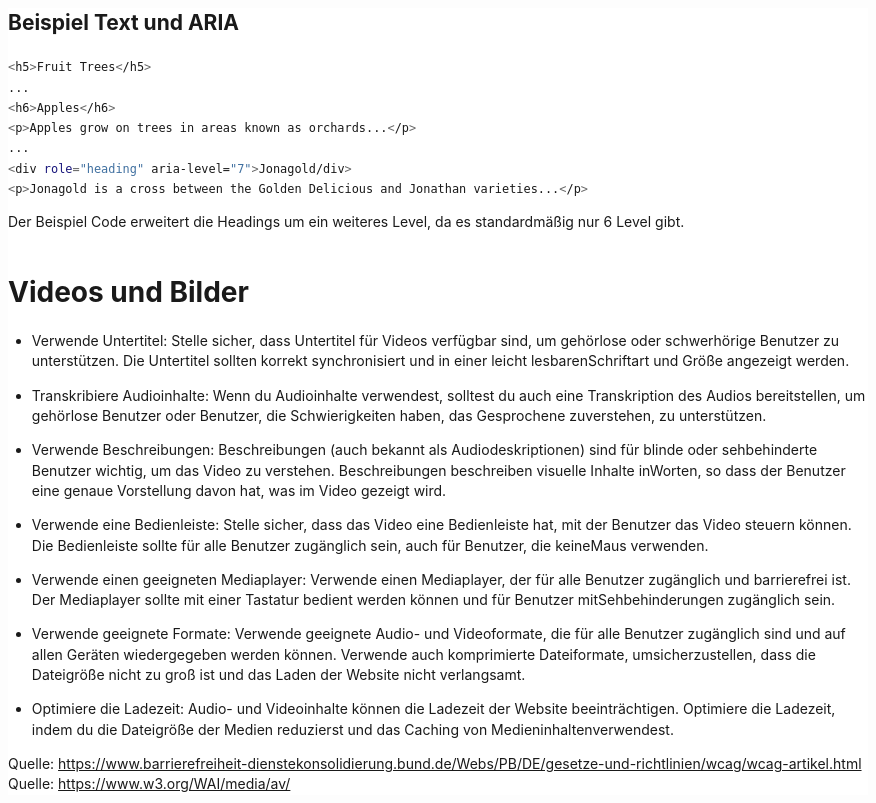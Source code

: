 ## Beispiel Text und ARIA
```sh
<h5>Fruit Trees</h5>
...
<h6>Apples</h6>
<p>Apples grow on trees in areas known as orchards...</p>
...
<div role="heading" aria-level="7">Jonagold/div>
<p>Jonagold is a cross between the Golden Delicious and Jonathan varieties...</p>
```
Der Beispiel Code erweitert die Headings um ein weiteres Level, da es standardmäßig nur 6 Level gibt.



# Videos und Bilder

* Verwende Untertitel: Stelle sicher, dass Untertitel für Videos verfügbar sind, um gehörlose oder schwerhörige Benutzer zu unterstützen. Die Untertitel sollten korrekt synchronisiert und in einer leicht lesbarenSchriftart und Größe angezeigt werden.

* Transkribiere Audioinhalte: Wenn du Audioinhalte verwendest, solltest du auch eine Transkription des Audios bereitstellen, um gehörlose Benutzer oder Benutzer, die Schwierigkeiten haben, das Gesprochene zuverstehen, zu unterstützen.

* Verwende Beschreibungen: Beschreibungen (auch bekannt als Audiodeskriptionen) sind für blinde oder sehbehinderte Benutzer wichtig, um das Video zu verstehen. Beschreibungen beschreiben visuelle Inhalte inWorten, so dass der Benutzer eine genaue Vorstellung davon hat, was im Video gezeigt wird.
* Verwende eine Bedienleiste: Stelle sicher, dass das Video eine Bedienleiste hat, mit der Benutzer das Video steuern können. Die Bedienleiste sollte für alle Benutzer zugänglich sein, auch für Benutzer, die keineMaus verwenden.

* Verwende einen geeigneten Mediaplayer: Verwende einen Mediaplayer, der für alle Benutzer zugänglich und barrierefrei ist. Der Mediaplayer sollte mit einer Tastatur bedient werden können und für Benutzer mitSehbehinderungen zugänglich sein.

* Verwende geeignete Formate: Verwende geeignete Audio- und Videoformate, die für alle Benutzer zugänglich sind und auf allen Geräten wiedergegeben werden können. Verwende auch komprimierte Dateiformate, umsicherzustellen, dass die Dateigröße nicht zu groß ist und das Laden der Website nicht verlangsamt.

* Optimiere die Ladezeit: Audio- und Videoinhalte können die Ladezeit der Website beeinträchtigen. Optimiere die Ladezeit, indem du die Dateigröße der Medien reduzierst und das Caching von Medieninhaltenverwendest.

<span>Quelle: https://www.barrierefreiheit-dienstekonsolidierung.bund.de/Webs/PB/DE/gesetze-und-richtlinien/wcag/wcag-artikel.html</span> <br>
<span>Quelle: https://www.w3.org/WAI/media/av/</span>